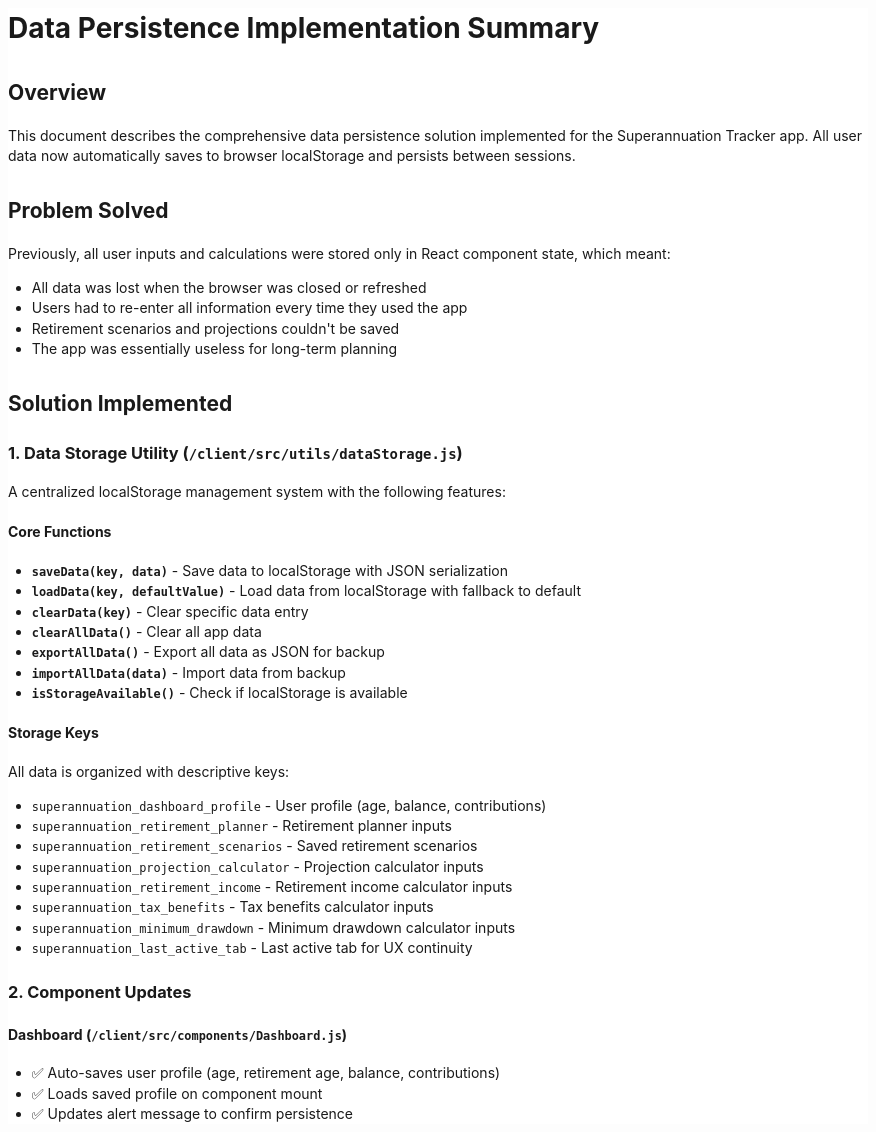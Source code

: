 # Data Persistence Implementation Summary

## Overview
This document describes the comprehensive data persistence solution implemented for the Superannuation Tracker app. All user data now automatically saves to browser localStorage and persists between sessions.

## Problem Solved
Previously, all user inputs and calculations were stored only in React component state, which meant:
- All data was lost when the browser was closed or refreshed
- Users had to re-enter all information every time they used the app
- Retirement scenarios and projections couldn't be saved
- The app was essentially useless for long-term planning

## Solution Implemented

### 1. Data Storage Utility (`/client/src/utils/dataStorage.js`)
A centralized localStorage management system with the following features:

#### Core Functions
- **`saveData(key, data)`** - Save data to localStorage with JSON serialization
- **`loadData(key, defaultValue)`** - Load data from localStorage with fallback to default
- **`clearData(key)`** - Clear specific data entry
- **`clearAllData()`** - Clear all app data
- **`exportAllData()`** - Export all data as JSON for backup
- **`importAllData(data)`** - Import data from backup
- **`isStorageAvailable()`** - Check if localStorage is available

#### Storage Keys
All data is organized with descriptive keys:
- `superannuation_dashboard_profile` - User profile (age, balance, contributions)
- `superannuation_retirement_planner` - Retirement planner inputs
- `superannuation_retirement_scenarios` - Saved retirement scenarios
- `superannuation_projection_calculator` - Projection calculator inputs
- `superannuation_retirement_income` - Retirement income calculator inputs
- `superannuation_tax_benefits` - Tax benefits calculator inputs
- `superannuation_minimum_drawdown` - Minimum drawdown calculator inputs
- `superannuation_last_active_tab` - Last active tab for UX continuity

### 2. Component Updates

#### Dashboard (`/client/src/components/Dashboard.js`)
- ✅ Auto-saves user profile (age, retirement age, balance, contributions)
- ✅ Loads saved profile on component mount
- ✅ Updates alert message to confirm persistence
